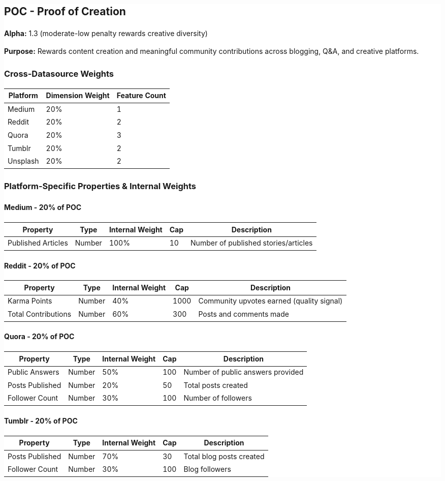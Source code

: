 
## POC - Proof of Creation

**Alpha:** 1.3 (moderate-low penalty rewards creative diversity)

**Purpose:** Rewards content creation and meaningful community contributions across blogging, Q&A, and creative platforms.

### Cross-Datasource Weights

| Platform | Dimension Weight | Feature Count |
|----------|-----------------|---------------|
| Medium | 20% | 1 |
| Reddit | 20% | 2 |
| Quora | 20% | 3 |
| Tumblr | 20% | 2 |
| Unsplash | 20% | 2 |

### Platform-Specific Properties & Internal Weights

#### Medium - 20% of POC
| Property | Type | Internal Weight | Cap | Description |
|----------|------|----------------|-----|-------------|
| Published Articles | Number | 100% | 10 | Number of published stories/articles |

#### Reddit - 20% of POC
| Property | Type | Internal Weight | Cap | Description |
|----------|------|----------------|-----|-------------|
| Karma Points | Number | 40% | 1000 | Community upvotes earned (quality signal) |
| Total Contributions | Number | 60% | 300 | Posts and comments made |

#### Quora - 20% of POC
| Property | Type | Internal Weight | Cap | Description |
|----------|------|----------------|-----|-------------|
| Public Answers | Number | 50% | 100 | Number of public answers provided |
| Posts Published | Number | 20% | 50 | Total posts created |
| Follower Count | Number | 30% | 100 | Number of followers |

#### Tumblr - 20% of POC
| Property | Type | Internal Weight | Cap | Description |
|----------|------|----------------|-----|-------------|
| Posts Published | Number | 70% | 30 | Total blog posts created |
| Follower Count | Number | 30% | 100 | Blog followers |
